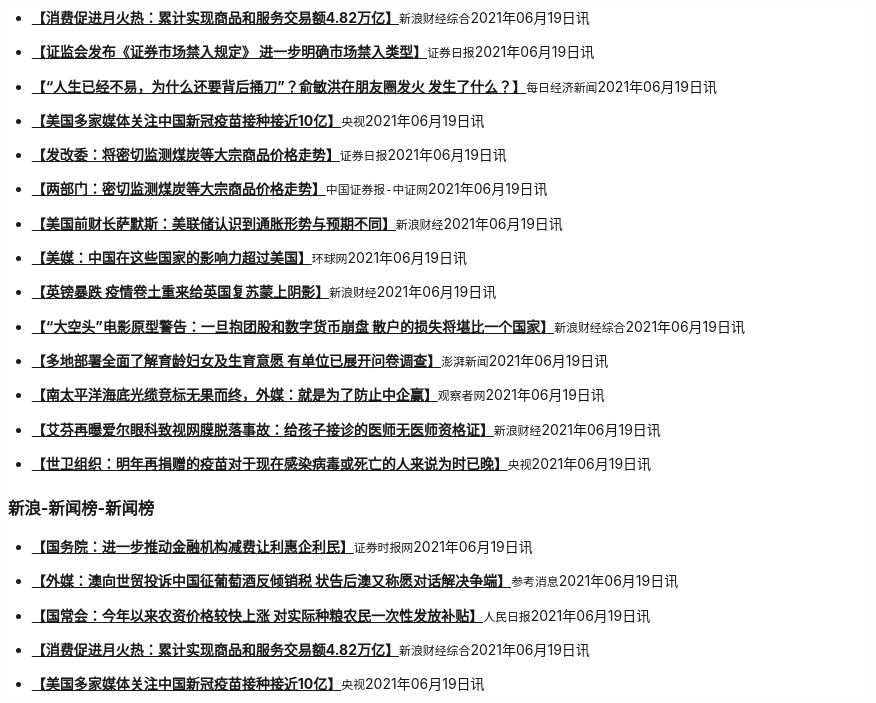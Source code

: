 - [**【消费促进月火热：累计实现商品和服务交易额4.82万亿】**](https://finance.sina.com.cn/china/2021-06-19/doc-ikqcfnca1872149.shtml)`新浪财经综合`2021年06月19日讯 

- [**【证监会发布《证券市场禁入规定》 进一步明确市场禁入类型】**](https://finance.sina.com.cn/roll/2021-06-19/doc-ikqciyzk0458013.shtml)`证券日报`2021年06月19日讯 

- [**【“人生已经不易，为什么还要背后捅刀”？俞敏洪在朋友圈发火 发生了什么？】**](https://finance.sina.com.cn/stock/hkstock/ggscyd/2021-06-19/doc-ikqcfnca1886593.shtml)`每日经济新闻`2021年06月19日讯 

- [**【美国多家媒体关注中国新冠疫苗接种接近10亿】**](https://finance.sina.com.cn/roll/2021-06-19/doc-ikqcfnca1858199.shtml)`央视`2021年06月19日讯 

- [**【发改委：将密切监测煤炭等大宗商品价格走势】**](https://finance.sina.com.cn/china/2021-06-19/doc-ikqciyzk0461322.shtml)`证券日报`2021年06月19日讯 

- [**【两部门：密切监测煤炭等大宗商品价格走势】**](https://finance.sina.com.cn/roll/2021-06-19/doc-ikqciyzk0469853.shtml)`中国证券报-中证网`2021年06月19日讯 

- [**【美国前财长萨默斯：美联储认识到通胀形势与预期不同】**](https://finance.sina.com.cn/stock/usstock/c/2021-06-19/doc-ikqciyzk0452249.shtml)`新浪财经`2021年06月19日讯 

- [**【美媒：中国在这些国家的影响力超过美国】**](https://finance.sina.com.cn/stock/usstock/c/2021-06-19/doc-ikqcfnca1875696.shtml)`环球网`2021年06月19日讯 

- [**【英镑暴跌 疫情卷土重来给英国复苏蒙上阴影】**](https://finance.sina.com.cn/stock/usstock/c/2021-06-19/doc-ikqciyzk0451623.shtml)`新浪财经`2021年06月19日讯 

- [**【“大空头”电影原型警告：一旦抱团股和数字货币崩盘 散户的损失将堪比一个国家】**](https://finance.sina.com.cn/stock/usstock/c/2021-06-19/doc-ikqcfnca1862454.shtml)`新浪财经综合`2021年06月19日讯 

- [**【多地部署全面了解育龄妇女及生育意愿 有单位已展开问卷调查】**](https://finance.sina.com.cn/jjxw/2021-06-19/doc-ikqcfnca1902738.shtml)`澎湃新闻`2021年06月19日讯 

- [**【南太平洋海底光缆竞标无果而终，外媒：就是为了防止中企赢】**](https://finance.sina.com.cn/stock/usstock/c/2021-06-19/doc-ikqciyzk0508549.shtml)`观察者网`2021年06月19日讯 

- [**【艾芬再曝爱尔眼科致视网膜脱落事故：给孩子接诊的医师无医师资格证】**](https://finance.sina.com.cn/chanjing/gsnews/2021-06-19/doc-ikqcfnca1904864.shtml)`新浪财经`2021年06月19日讯 

- [**【世卫组织：明年再捐赠的疫苗对于现在感染病毒或死亡的人来说为时已晚】**](https://finance.sina.com.cn/roll/2021-06-19/doc-ikqcfnca1864696.shtml)`央视`2021年06月19日讯 

### 新浪-新闻榜-新闻榜

- [**【国务院：进一步推动金融机构减费让利惠企利民】**](https://finance.sina.com.cn/roll/2021-06-19/doc-ikqciyzk0453935.shtml)`证券时报网`2021年06月19日讯 

- [**【外媒：澳向世贸投诉中国征葡萄酒反倾销税 状告后澳又称愿对话解决争端】**](https://finance.sina.com.cn/china/gncj/2021-06-19/doc-ikqcfnca1921310.shtml)`参考消息`2021年06月19日讯 

- [**【国常会：今年以来农资价格较快上涨 对实际种粮农民一次性发放补贴】**](https://finance.sina.com.cn/roll/2021-06-19/doc-ikqciyzk0468353.shtml)`人民日报`2021年06月19日讯 

- [**【消费促进月火热：累计实现商品和服务交易额4.82万亿】**](https://finance.sina.com.cn/china/2021-06-19/doc-ikqcfnca1872149.shtml)`新浪财经综合`2021年06月19日讯 

- [**【美国多家媒体关注中国新冠疫苗接种接近10亿】**](https://finance.sina.com.cn/roll/2021-06-19/doc-ikqcfnca1858199.shtml)`央视`2021年06月19日讯 
